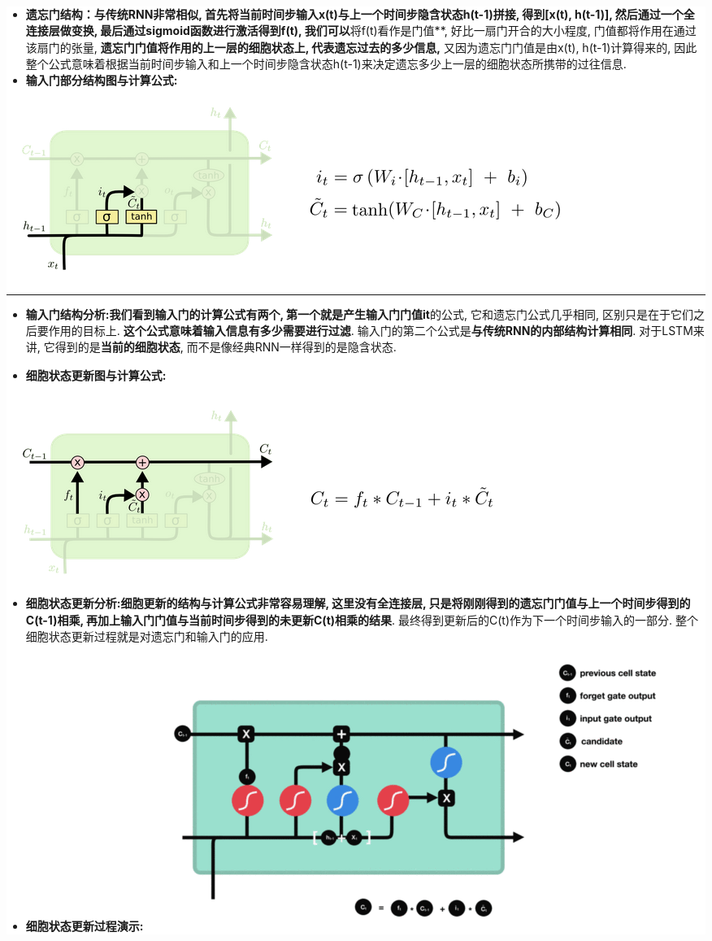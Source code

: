 - **遗忘门结构：**与传统RNN非常相似**, 首先将当前时间步输入x(t)与上一个时间步隐含状态h(t-1)拼接, 得到[x(t), h(t-1)], 然后通过一个全连接层做变换, 最后通过sigmoid函数进行激活得到f(t), 我们可以**将f(t)看作是门值**, 好比一扇门开合的大小程度, 门值都将作用在通过该扇门的张量, **遗忘门门值将作用的上一层的细胞状态上, 代表遗忘过去的多少信息,** 又因为遗忘门门值是由x(t), h(t-1)计算得来的, 因此整个公式意味着根据当前时间步输入和上一个时间步隐含状态h(t-1)来决定遗忘多少上一层的细胞状态所携带的过往信息.
- **输入门部分结构图与计算公式:**

![avatar](../Image/34.png)



------

- **输入门结构分析:**我们看到输入门的计算公式有两个, 第一个就是产生**输入门门值it**的公式, 它和遗忘门公式几乎相同, 区别只是在于它们之后要作用的目标上. **这个公式意味着输入信息有多少需要进行过滤**. 输入门的第二个公式是**与传统RNN的内部结构计算相同**. 对于LSTM来讲, 它得到的是**当前的细胞状态**, 而不是像经典RNN一样得到的是隐含状态.

- **细胞状态更新图与计算公式:**

![avatar](../Image/35.png)

- **细胞状态更新分析:**细胞更新的结构与计算公式非常容易理解, 这里没有全连接层, 只是**将刚刚得到的遗忘门门值与上一个时间步得到的C(t-1)相乘, 再加上输入门门值与当前时间步得到的未更新C(t)相乘的结果**. 最终得到更新后的C(t)作为下一个时间步输入的一部分. 整个细胞状态更新过程就是对遗忘门和输入门的应用.

- **细胞状态更新过程演示:**![avatar](../Image/RNN29.gif)
